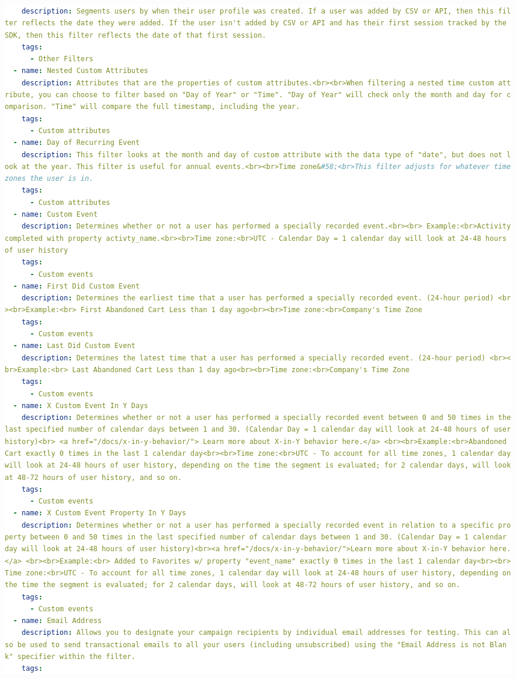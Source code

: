```yaml
    description: Segments users by when their user profile was created. If a user was added by CSV or API, then this filter reflects the date they were added. If the user isn't added by CSV or API and has their first session tracked by the SDK, then this filter reflects the date of that first session.
    tags:
      - Other Filters
  - name: Nested Custom Attributes
    description: Attributes that are the properties of custom attributes.<br><br>When filtering a nested time custom attribute, you can choose to filter based on "Day of Year" or "Time". "Day of Year" will check only the month and day for comparison. "Time" will compare the full timestamp, including the year.
    tags:
      - Custom attributes
  - name: Day of Recurring Event
    description: This filter looks at the month and day of custom attribute with the data type of "date", but does not look at the year. This filter is useful for annual events.<br><br>Time zone&#58;<br>This filter adjusts for whatever time zones the user is in.
    tags:
      - Custom attributes
  - name: Custom Event
    description: Determines whether or not a user has performed a specially recorded event.<br><br> Example:<br>Activity completed with property activty_name.<br><br>Time zone:<br>UTC - Calendar Day = 1 calendar day will look at 24-48 hours of user history
    tags:
      - Custom events
  - name: First Did Custom Event
    description: Determines the earliest time that a user has performed a specially recorded event. (24-hour period) <br><br>Example:<br> First Abandoned Cart Less than 1 day ago<br><br>Time zone:<br>Company's Time Zone
    tags:
      - Custom events
  - name: Last Did Custom Event 
    description: Determines the latest time that a user has performed a specially recorded event. (24-hour period) <br><br>Example:<br> Last Abandoned Cart Less than 1 day ago<br><br>Time zone:<br>Company's Time Zone
    tags:
      - Custom events
  - name: X Custom Event In Y Days
    description: Determines whether or not a user has performed a specially recorded event between 0 and 50 times in the last specified number of calendar days between 1 and 30. (Calendar Day = 1 calendar day will look at 24-48 hours of user history)<br> <a href="/docs/x-in-y-behavior/"> Learn more about X-in-Y behavior here.</a> <br><br>Example:<br>Abandoned Cart exactly 0 times in the last 1 calendar day<br><br>Time zone:<br>UTC - To account for all time zones, 1 calendar day will look at 24-48 hours of user history, depending on the time the segment is evaluated; for 2 calendar days, will look at 48-72 hours of user history, and so on.
    tags:
      - Custom events
  - name: X Custom Event Property In Y Days
    description: Determines whether or not a user has performed a specially recorded event in relation to a specific property between 0 and 50 times in the last specified number of calendar days between 1 and 30. (Calendar Day = 1 calendar day will look at 24-48 hours of user history)<br><a href="/docs/x-in-y-behavior/">Learn more about X-in-Y behavior here.</a> <br><br>Example:<br> Added to Favorites w/ property "event_name" exactly 0 times in the last 1 calendar day<br><br>Time zone:<br>UTC - To account for all time zones, 1 calendar day will look at 24-48 hours of user history, depending on the time the segment is evaluated; for 2 calendar days, will look at 48-72 hours of user history, and so on.
    tags:
      - Custom events
  - name: Email Address 
    description: Allows you to designate your campaign recipients by individual email addresses for testing. This can also be used to send transactional emails to all your users (including unsubscribed) using the "Email Address is not Blank" specifier within the filter.
    tags:
```